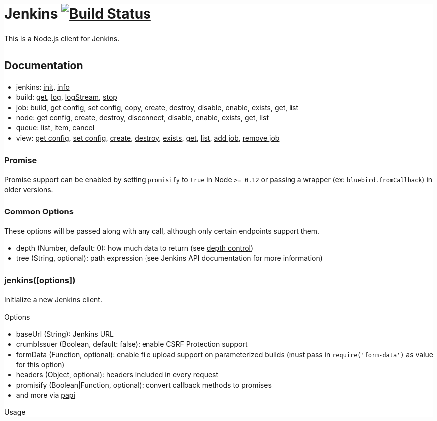 # Jenkins [![Build Status](https://secure.travis-ci.org/silas/node-jenkins.png?branch=master)](http://travis-ci.org/silas/node-jenkins)

This is a Node.js client for [Jenkins](http://jenkins-ci.org/).

## Documentation

 * jenkins: [init](#init), [info](#info)
 * build: [get](#build-get), [log](#build-log), [logStream](#build-log-stream), [stop](#build-stop)
 * job: [build](#job-build), [get config](#job-config-get), [set config](#job-config-set), [copy](#job-config-copy), [create](#job-create), [destroy](#job-destroy), [disable](#job-disable), [enable](#job-enable), [exists](#job-exists), [get](#job-get), [list](#job-list)
 * node: [get config](#node-config-get), [create](#node-create), [destroy](#node-destroy), [disconnect](#node-disconnect), [disable](#node-disable), [enable](#node-enable), [exists](#node-exists), [get](#node-get), [list](#node-list)
 * queue: [list](#queue-list), [item](#queue-item), [cancel](#queue-cancel)
 * view: [get config](#view-config-get), [set config](#view-config-set), [create](#view-create), [destroy](#view-destroy), [exists](#view-exists), [get](#view-get), [list](#view-list), [add job](#view-add), [remove job](#view-remove)

<a name="promise"></a>
### Promise

Promise support can be enabled by setting `promisify` to `true` in Node `>= 0.12` or passing a wrapper (ex: `bluebird.fromCallback`) in older versions.

<a name="common-options"></a>
### Common Options

These options will be passed along with any call, although only certain endpoints support them.

 * depth (Number, default: 0): how much data to return (see [depth control](https://wiki.jenkins-ci.org/display/JENKINS/Remote+access+API#RemoteaccessAPI-Depthcontrol))
 * tree (String, optional): path expression (see Jenkins API documentation for more information)

<a name="init"></a>
### jenkins([options])

Initialize a new Jenkins client.

Options

 * baseUrl (String): Jenkins URL
 * crumbIssuer (Boolean, default: false): enable CSRF Protection support
 * formData (Function, optional): enable file upload support on parameterized builds (must pass in `require('form-data')` as value for this option)
 * headers (Object, optional): headers included in every request
 * promisify (Boolean|Function, optional): convert callback methods to promises
 * and more via [papi](https://github.com/silas/node-papi#client)

Usage
